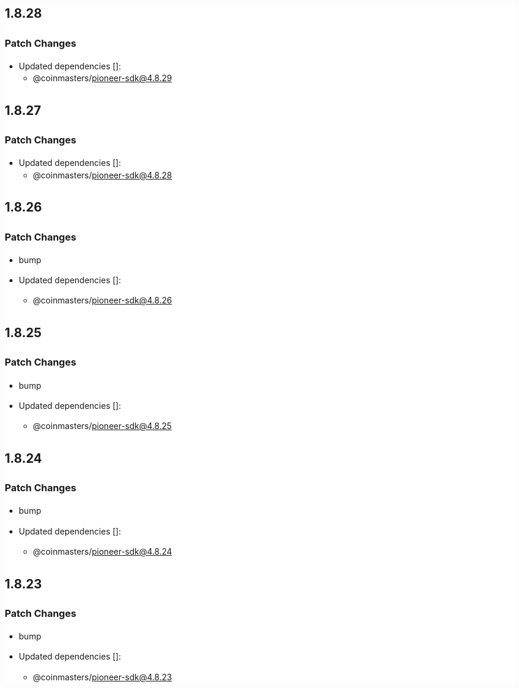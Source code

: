 ## 1.8.28

### Patch Changes

- Updated dependencies []:
  - @coinmasters/pioneer-sdk@4.8.29

## 1.8.27

### Patch Changes

- Updated dependencies []:
  - @coinmasters/pioneer-sdk@4.8.28

## 1.8.26

### Patch Changes

- bump

- Updated dependencies []:
  - @coinmasters/pioneer-sdk@4.8.26

## 1.8.25

### Patch Changes

- bump

- Updated dependencies []:
  - @coinmasters/pioneer-sdk@4.8.25

## 1.8.24

### Patch Changes

- bump

- Updated dependencies []:
  - @coinmasters/pioneer-sdk@4.8.24

## 1.8.23

### Patch Changes

- bump

- Updated dependencies []:
  - @coinmasters/pioneer-sdk@4.8.23
